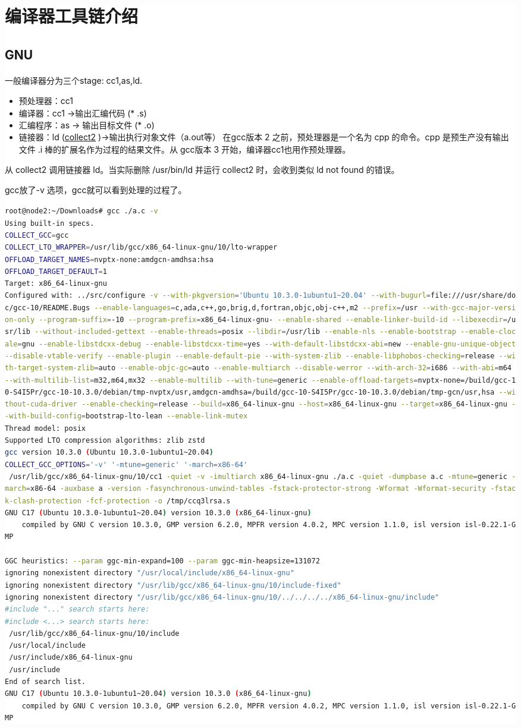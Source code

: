 # 编译器工具链介绍

## GNU

一般编译器分为三个stage: cc1,as,ld.

- 预处理器：cc1
- 编译器：cc1 →输出汇编代码 (* .s)
- 汇编程序：as → 输出目标文件 (* .o)
- 链接器：ld ([collect2](https://gcc.gnu.org/onlinedocs/gccint/Collect2.html) )→输出执行对象文件（a.out等） 在gcc版本 2 之前，预处理器是一个名为 cpp
  的命令。cpp 是预生产没有输出文件 .i 棒的扩展名作为过程的结果文件。从 gcc版本 3 开始，编译器cc1也用作预处理器。

从 collect2 调用链接器 ld。当实际删除 /usr/bin/ld 并运行 collect2 时，会收到类似 ld not found 的错误。

gcc放了-v 选项，gcc就可以看到处理的过程了。

```bash
root@node2:~/Downloads# gcc ./a.c -v
Using built-in specs.
COLLECT_GCC=gcc
COLLECT_LTO_WRAPPER=/usr/lib/gcc/x86_64-linux-gnu/10/lto-wrapper
OFFLOAD_TARGET_NAMES=nvptx-none:amdgcn-amdhsa:hsa
OFFLOAD_TARGET_DEFAULT=1
Target: x86_64-linux-gnu
Configured with: ../src/configure -v --with-pkgversion='Ubuntu 10.3.0-1ubuntu1~20.04' --with-bugurl=file:///usr/share/doc/gcc-10/README.Bugs --enable-languages=c,ada,c++,go,brig,d,fortran,objc,obj-c++,m2 --prefix=/usr --with-gcc-major-version-only --program-suffix=-10 --program-prefix=x86_64-linux-gnu- --enable-shared --enable-linker-build-id --libexecdir=/usr/lib --without-included-gettext --enable-threads=posix --libdir=/usr/lib --enable-nls --enable-bootstrap --enable-clocale=gnu --enable-libstdcxx-debug --enable-libstdcxx-time=yes --with-default-libstdcxx-abi=new --enable-gnu-unique-object --disable-vtable-verify --enable-plugin --enable-default-pie --with-system-zlib --enable-libphobos-checking=release --with-target-system-zlib=auto --enable-objc-gc=auto --enable-multiarch --disable-werror --with-arch-32=i686 --with-abi=m64 --with-multilib-list=m32,m64,mx32 --enable-multilib --with-tune=generic --enable-offload-targets=nvptx-none=/build/gcc-10-S4I5Pr/gcc-10-10.3.0/debian/tmp-nvptx/usr,amdgcn-amdhsa=/build/gcc-10-S4I5Pr/gcc-10-10.3.0/debian/tmp-gcn/usr,hsa --without-cuda-driver --enable-checking=release --build=x86_64-linux-gnu --host=x86_64-linux-gnu --target=x86_64-linux-gnu --with-build-config=bootstrap-lto-lean --enable-link-mutex
Thread model: posix
Supported LTO compression algorithms: zlib zstd
gcc version 10.3.0 (Ubuntu 10.3.0-1ubuntu1~20.04)
COLLECT_GCC_OPTIONS='-v' '-mtune=generic' '-march=x86-64'
 /usr/lib/gcc/x86_64-linux-gnu/10/cc1 -quiet -v -imultiarch x86_64-linux-gnu ./a.c -quiet -dumpbase a.c -mtune=generic -march=x86-64 -auxbase a -version -fasynchronous-unwind-tables -fstack-protector-strong -Wformat -Wformat-security -fstack-clash-protection -fcf-protection -o /tmp/ccq3lrsa.s
GNU C17 (Ubuntu 10.3.0-1ubuntu1~20.04) version 10.3.0 (x86_64-linux-gnu)
	compiled by GNU C version 10.3.0, GMP version 6.2.0, MPFR version 4.0.2, MPC version 1.1.0, isl version isl-0.22.1-GMP

GGC heuristics: --param ggc-min-expand=100 --param ggc-min-heapsize=131072
ignoring nonexistent directory "/usr/local/include/x86_64-linux-gnu"
ignoring nonexistent directory "/usr/lib/gcc/x86_64-linux-gnu/10/include-fixed"
ignoring nonexistent directory "/usr/lib/gcc/x86_64-linux-gnu/10/../../../../x86_64-linux-gnu/include"
#include "..." search starts here:
#include <...> search starts here:
 /usr/lib/gcc/x86_64-linux-gnu/10/include
 /usr/local/include
 /usr/include/x86_64-linux-gnu
 /usr/include
End of search list.
GNU C17 (Ubuntu 10.3.0-1ubuntu1~20.04) version 10.3.0 (x86_64-linux-gnu)
	compiled by GNU C version 10.3.0, GMP version 6.2.0, MPFR version 4.0.2, MPC version 1.1.0, isl version isl-0.22.1-GMP
```